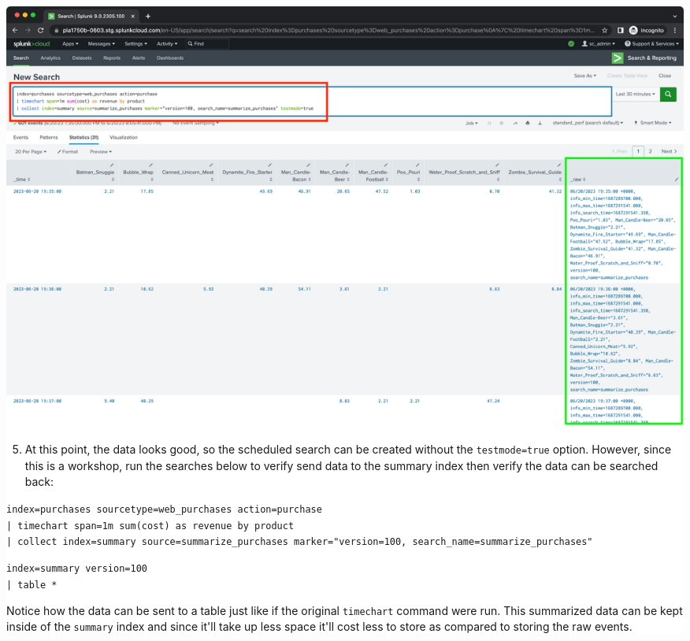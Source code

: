 ![Splunk Cloud search results shown with search of index=purchases sourcetype=web_purchases action=purchase | timechart span=1m sum(cost) as revenue by product | collect index=summary source=summarize_purchases marker="version=100, search_name=summarize_purchases" testmode=true highlighted in red and raw column in results highlighted in green](https://github.com/preeves-splunk/pla1750b/blob/v1/module_5/2_4.png?raw=true)

5. At this point, the data looks good, so the scheduled search can be created without the `testmode=true` option.   However, since this is a workshop, run the searches below to verify send data to the summary index then verify the data can be searched back:

```
index=purchases sourcetype=web_purchases action=purchase
| timechart span=1m sum(cost) as revenue by product
| collect index=summary source=summarize_purchases marker="version=100, search_name=summarize_purchases"
```

```
index=summary version=100
| table *
```

Notice how the data can be sent to a table just like if the original `timechart` command were run.  This summarized data can be kept inside of the `summary` index and since it'll take up less space it'll cost less to store as compared to storing the raw events.
